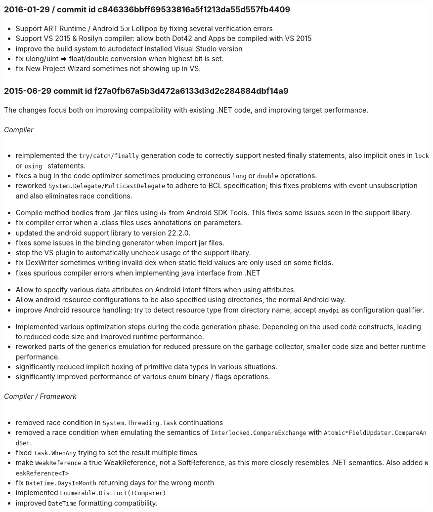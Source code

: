 ### 2016-01-29 / commit id c846336bbff69533816a5f1213da55d557fb4409 

- Support ART Runtime / Android 5.x Lollipop by fixing several verification errors
- Support VS 2015 & Rosilyn compiler: allow both Dot42 and Apps be compiled with VS 2015
- improve the build system to autodetect installed Visual Studio version
- fix ulong/uint => float/double conversion when highest bit is set.
- fix New Project Wizard sometimes not showing up in VS.

### 2015-06-29 commit id f27a0fb67a5b3d472a6133d3d2c284884dbf14a9

The changes focus both on improving compatibility with existing .NET code, and improving target performance.


###### Compiler
- reimplemented the `try/catch/finally` generation code to correctly support nested finally statements, also implicit ones in `lock` or `using ` statements.
- fixes a bug in the code optimizer sometimes producing erroneous `long` or `double` operations.
- reworked `System.Delegate/MulticastDelegate` to adhere to BCL specification; this fixes problems with event unsubscription and also eliminates race conditions.

+ Compile method bodies from .jar files using `dx` from Android SDK Tools. This fixes some issues seen in the support libary.
+ fix compiler error when a .class files uses annotations on parameters.
+ updated the android support library to version 22.2.0.
+ fixes some issues in the binding generator when import jar files.
+ stop the VS plugin to automatically uncheck usage of the support libary.
+ fix DexWriter sometimes writing invalid dex when static field values are only used on some fields.
+ fixes spurious compiler errors when implementing java interface from .NET

- Allow to specify various data attributes on Android intent filters when using attributes.
- Allow android resource configurations to be also specified using directories, the normal Android way.
- improve Android resource handling: try to detect resource type from directory name, accept `anydpi` as configuration qualifier.
 
+ Implemented various optimization steps during the code generation phase. Depending on the used code constructs, leading to reduced code size and improved runtime performance. 
+ reworked parts of the generics emulation for reduced pressure on the garbage collector, smaller code size and better runtime performance.
+ significantly reduced implicit boxing of primitive data types in various situations.
+ significantly improved performance of various enum binary / flags operations.

###### Compiler / Framework

- removed race condition in `System.Threading.Task` continuations 
- removed a race condition when emulating the semantics of `Interlocked.CompareExchange` with `Atomic*FieldUpdater.CompareAndSet`.
- fixed `Task.WhenAny` trying to set the result multiple times
- make `WeakReference` a true WeakReference, not a SoftReference, as this more closely resembles .NET semantics. Also added `WeakReference<T>`
- fix `DateTime.DaysInMonth` returning days for the wrong month
- implemented `Enumerable.Distinct(IComparer)`
- improved `DateTime` formatting compatibility.
